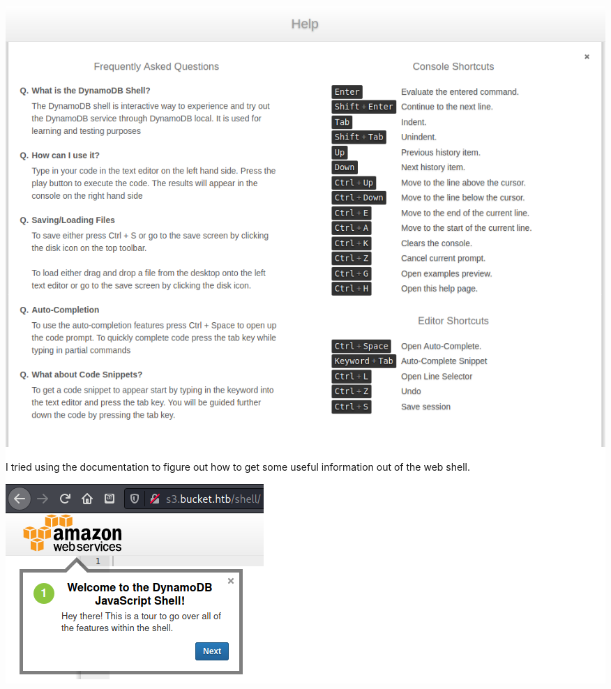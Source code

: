 ![The DynamoDB help page with console shortcuts](/assets/img/bucket-2-s3-shell-help.png)

I tried using the documentation to figure out how to get some useful information out of the web shell.  

![](/assets/img/bucket-2-s3-shell-tutorial.png)
